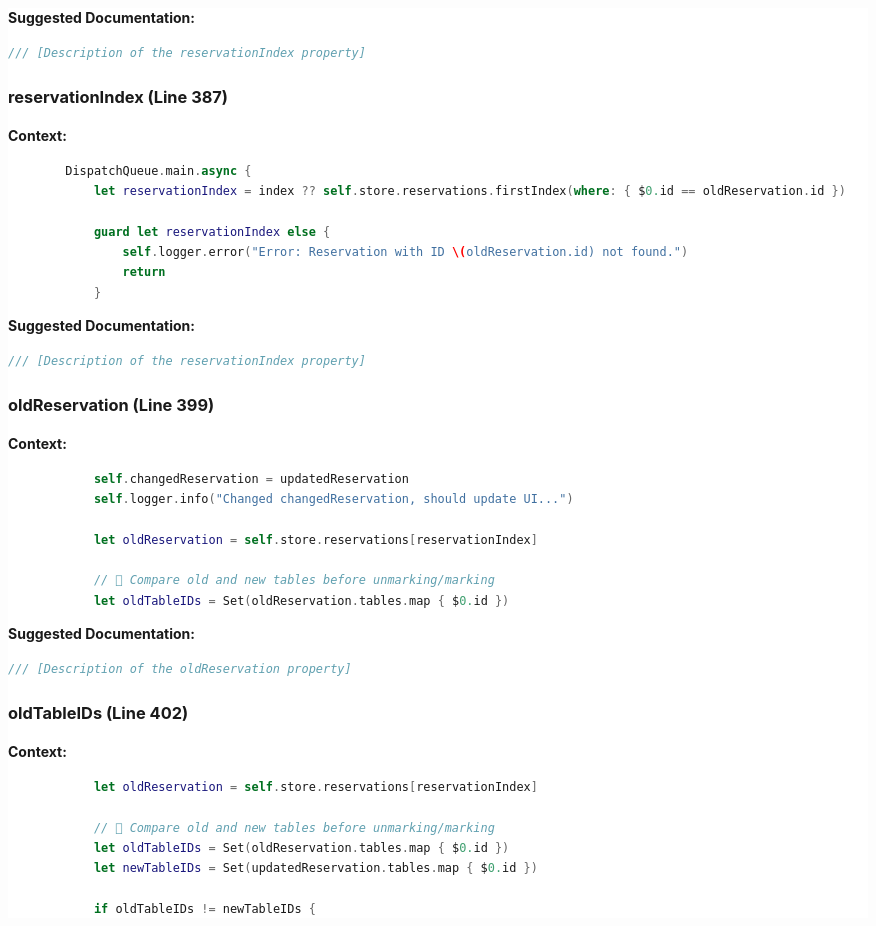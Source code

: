 **Suggested Documentation:**

```swift
/// [Description of the reservationIndex property]
```

### reservationIndex (Line 387)

**Context:**

```swift
        DispatchQueue.main.async {
            let reservationIndex = index ?? self.store.reservations.firstIndex(where: { $0.id == oldReservation.id })

            guard let reservationIndex else {
                self.logger.error("Error: Reservation with ID \(oldReservation.id) not found.")
                return
            }
```

**Suggested Documentation:**

```swift
/// [Description of the reservationIndex property]
```

### oldReservation (Line 399)

**Context:**

```swift
            self.changedReservation = updatedReservation
            self.logger.info("Changed changedReservation, should update UI...")

            let oldReservation = self.store.reservations[reservationIndex]
            
            // 🔹 Compare old and new tables before unmarking/marking
            let oldTableIDs = Set(oldReservation.tables.map { $0.id })
```

**Suggested Documentation:**

```swift
/// [Description of the oldReservation property]
```

### oldTableIDs (Line 402)

**Context:**

```swift
            let oldReservation = self.store.reservations[reservationIndex]
            
            // 🔹 Compare old and new tables before unmarking/marking
            let oldTableIDs = Set(oldReservation.tables.map { $0.id })
            let newTableIDs = Set(updatedReservation.tables.map { $0.id })
            
            if oldTableIDs != newTableIDs {
```
